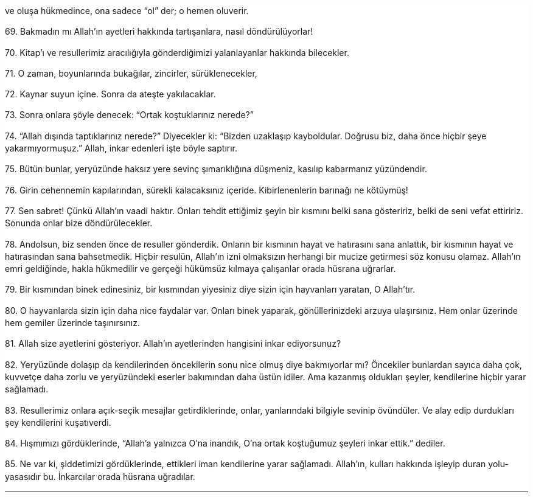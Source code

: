 ve oluşa hükmedince, ona sadece “ol” der; o hemen oluverir.</p><p></p><p></p><p>69. Bakmadın mı Allah’ın ayetleri hakkında tartışanlara, nasıl döndürülüyorlar!</p><p></p><p></p><p>70. Kitap’ı ve resullerimiz aracılığıyla gönderdiğimizi yalanlayanlar hakkında bilecekler.</p><p></p><p></p><p>71. O zaman, boyunlarında bukağılar, zincirler, sürüklenecekler,</p><p></p><p></p><p>72. Kaynar suyun içine. Sonra da ateşte yakılacaklar.</p><p></p><p></p><p>73. Sonra onlara şöyle denecek: “Ortak koştuklarınız nerede?”</p><p></p><p></p><p>74. “Allah dışında taptıklarınız nerede?” Diyecekler ki: “Bizden uzaklaşıp kayboldular. Doğrusu biz, daha önce hiçbir şeye yakarmıyormuşuz.” Allah, inkar edenleri işte böyle saptırır.</p><p></p><p></p><p>75. Bütün bunlar, yeryüzünde haksız yere sevinç şımarıklığına düşmeniz, kasılıp kabarmanız yüzündendir.</p><p></p><p></p><p>76. Girin cehennemin kapılarından, sürekli kalacaksınız içeride. Kibirlenenlerin barınağı ne kötüymüş!</p><p></p><p></p><p>77. Sen sabret! Çünkü Allah’ın vaadi haktır. Onları tehdit ettiğimiz şeyin bir kısmını belki sana gösteririz, belki de seni vefat ettiririz. Sonunda onlar bize döndürülecekler.</p><p></p><p></p><p>78. Andolsun, biz senden önce de resuller gönderdik. Onların bir kısmının hayat ve hatırasını sana anlattık, bir kısmının hayat ve hatırasından sana bahsetmedik. Hiçbir resulün, Allah’ın izni olmaksızın herhangi bir mucize getirmesi söz konusu olamaz. Allah’ın emri geldiğinde, hakla hükmedilir ve gerçeği hükümsüz kılmaya çalışanlar orada hüsrana uğrarlar.</p><p></p><p></p><p>79. Bir kısmından binek edinesiniz, bir kısmından yiyesiniz diye sizin için hayvanları yaratan, O Allah’tır.</p><p></p><p></p><p>80. O hayvanlarda sizin için daha nice faydalar var. Onları binek yaparak, gönüllerinizdeki arzuya ulaşırsınız. Hem onlar üzerinde hem gemiler üzerinde taşınırsınız.</p><p></p><p></p><p>81. Allah size ayetlerini gösteriyor. Allah’ın ayetlerinden hangisini inkar ediyorsunuz?</p><p></p><p></p><p>82. Yeryüzünde dolaşıp da kendilerinden öncekilerin sonu nice olmuş diye bakmıyorlar mı? Öncekiler bunlardan sayıca daha çok, kuvvetçe daha zorlu ve yeryüzündeki eserler bakımından daha üstün idiler. Ama kazanmış oldukları şeyler, kendilerine hiçbir yarar sağlamadı.</p><p></p><p></p><p>83. Resullerimiz onlara açık-seçik mesajlar getirdiklerinde, onlar, yanlarındaki bilgiyle sevinip övündüler. Ve alay edip durdukları şey kendilerini kuşatıverdi.</p><p></p><p></p><p>84. Hışmımızı gördüklerinde, “Allah’a yalnızca O’na inandık, O’na ortak koştuğumuz şeyleri inkar ettik.” dediler.</p><p></p><p></p><p>85. Ne var ki, şiddetimizi gördüklerinde, ettikleri iman kendilerine yarar sağlamadı. Allah’ın, kulları hakkında işleyip duran yolu-yasasıdır bu. İnkarcılar orada hüsrana uğradılar.</p><p></p><p></p><p></p><p></p></div>
    </div>
  </div>
</div>
<hr />
